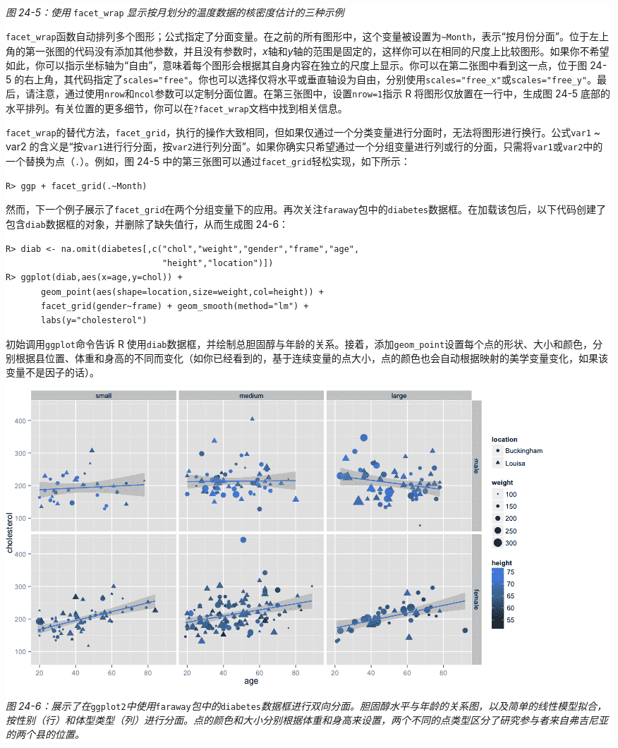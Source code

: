 *图 24-5：使用* `facet_wrap` *显示按月划分的温度数据的核密度估计的三种示例*

`facet_wrap`函数自动排列多个图形；公式指定了分面变量。在之前的所有图形中，这个变量被设置为`~Month`，表示“按月份分面”。位于左上角的第一张图的代码没有添加其他参数，并且没有参数时，*x*轴和*y*轴的范围是固定的，这样你可以在相同的尺度上比较图形。如果你不希望如此，你可以指示坐标轴为“自由”，意味着每个图形会根据其自身内容在独立的尺度上显示。你可以在第二张图中看到这一点，位于图 24-5 的右上角，其代码指定了`scales="free"`。你也可以选择仅将水平或垂直轴设为自由，分别使用`scales="free_x"`或`scales="free_y"`。最后，请注意，通过使用`nrow`和`ncol`参数可以定制分面位置。在第三张图中，设置`nrow=1`指示 R 将图形仅放置在一行中，生成图 24-5 底部的水平排列。有关位置的更多细节，你可以在`?facet_wrap`文档中找到相关信息。

`facet_wrap`的替代方法，`facet_grid`，执行的操作大致相同，但如果仅通过一个分类变量进行分面时，无法将图形进行换行。公式`var1` ~ var2 的含义是“按`var1`进行行分面，按`var2`进行列分面”。如果你确实只希望通过一个分组变量进行列或行的分面，只需将`var1`或`var2`中的一个替换为点（`.`）。例如，图 24-5 中的第三张图可以通过`facet_grid`轻松实现，如下所示：

```
R> ggp + facet_grid(.~Month)
```

然而，下一个例子展示了`facet_grid`在两个分组变量下的应用。再次关注`faraway`包中的`diabetes`数据框。在加载该包后，以下代码创建了包含`diab`数据框的对象，并删除了缺失值行，从而生成图 24-6：

```
R> diab <- na.omit(diabetes[,c("chol","weight","gender","frame","age",
                               "height","location")])
R> ggplot(diab,aes(x=age,y=chol)) +
       geom_point(aes(shape=location,size=weight,col=height)) +
       facet_grid(gender~frame) + geom_smooth(method="lm") +
       labs(y="cholesterol")
```

初始调用`ggplot`命令告诉 R 使用`diab`数据框，并绘制总胆固醇与年龄的关系。接着，添加`geom_point`设置每个点的形状、大小和颜色，分别根据县位置、体重和身高的不同而变化（如你已经看到的，基于连续变量的点大小，点的颜色也会自动根据映射的美学变量变化，如果该变量不是因子的话）。

![image](img/f24-06.jpg)

*图 24-6：展示了在*`ggplot2`*中使用*`faraway`*包中的*`diabetes`*数据框进行双向分面。胆固醇水平与年龄的关系图，以及简单的线性模型拟合，按性别（行）和体型类型（列）进行分面。点的颜色和大小分别根据体重和身高来设置，两个不同的点类型区分了研究参与者来自弗吉尼亚的两个县的位置。*
